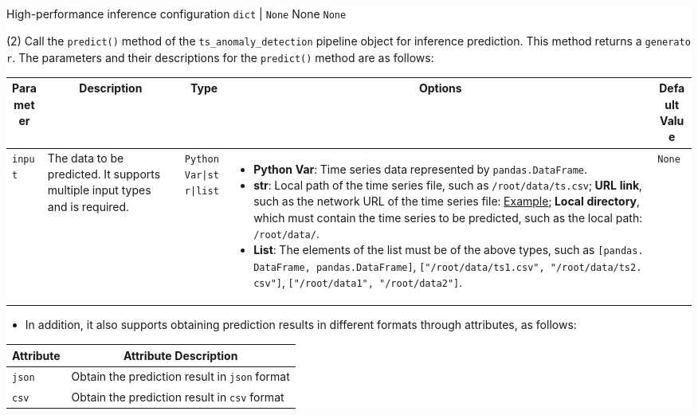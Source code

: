 <td>High-performance inference configuration</td>
<td><code>dict</code> | <code>None</code></td>
<td>None</td>
<td><code>None</code></td>
</tr>
</tbody>
</table>

(2) Call the `predict()` method of the `ts_anomaly_detection` pipeline object for inference prediction. This method returns a `generator`. The parameters and their descriptions for the `predict()` method are as follows:

<table>
<thead>
<tr>
<th>Parameter</th>
<th>Description</th>
<th>Type</th>
<th>Options</th>
<th>Default Value</th>
</tr>
</thead>
<tbody>
<tr>
<td><code>input</code></td>
<td>The data to be predicted. It supports multiple input types and is required.</td>
<td><code>Python Var|str|list</code></td>
<td>
<ul>
  <li><b>Python Var</b>: Time series data represented by <code>pandas.DataFrame</code>.</li>
  <li><b>str</b>: Local path of the time series file, such as <code>/root/data/ts.csv</code>; <b>URL link</b>, such as the network URL of the time series file: <a href="https://paddle-model-ecology.bj.bcebos.com/paddlex/ts/demo_ts/ts_ad.csv">Example</a>; <b>Local directory</b>, which must contain the time series to be predicted, such as the local path: <code>/root/data/</code>.</li>
  <li><b>List</b>: The elements of the list must be of the above types, such as <code>[pandas.DataFrame, pandas.DataFrame]</code>, <code>["/root/data/ts1.csv", "/root/data/ts2.csv"]</code>, <code>["/root/data1", "/root/data2"]</code>.</li>
</ul>
</td>
<td><code>None</code></td>
</tr>
</tbody>
</table>

* In addition, it also supports obtaining prediction results in different formats through attributes, as follows:

<table>
<thead>
<tr>
<th>Attribute</th>
<th>Attribute Description</th>
</tr>
</thead>
<tr>
<td rowspan = "1"><code>json</code></td>
<td rowspan = "1">Obtain the prediction result in <code>json</code> format</td>
</tr>
<tr>
<td rowspan = "2"><code>csv</code></td>
<td rowspan = "2">Obtain the prediction result in <code>csv</code> format</td>
</tr>
</table>
